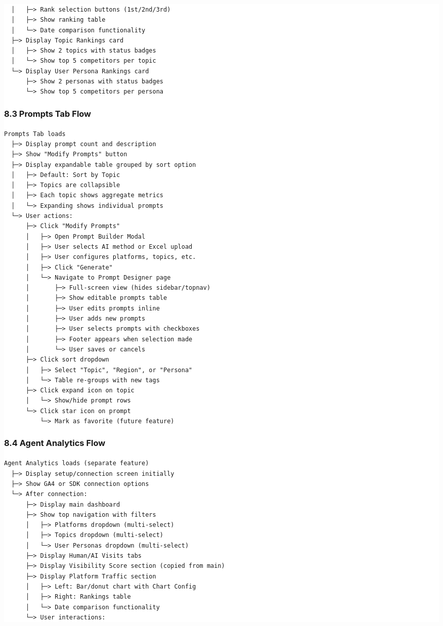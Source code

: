 ```
  │   ├─> Rank selection buttons (1st/2nd/3rd)
  │   ├─> Show ranking table
  │   └─> Date comparison functionality
  ├─> Display Topic Rankings card
  │   ├─> Show 2 topics with status badges
  │   └─> Show top 5 competitors per topic
  └─> Display User Persona Rankings card
      ├─> Show 2 personas with status badges
      └─> Show top 5 competitors per persona
```

### 8.3 Prompts Tab Flow

```
Prompts Tab loads
  ├─> Display prompt count and description
  ├─> Show "Modify Prompts" button
  ├─> Display expandable table grouped by sort option
  │   ├─> Default: Sort by Topic
  │   ├─> Topics are collapsible
  │   ├─> Each topic shows aggregate metrics
  │   └─> Expanding shows individual prompts
  └─> User actions:
      ├─> Click "Modify Prompts"
      │   ├─> Open Prompt Builder Modal
      │   ├─> User selects AI method or Excel upload
      │   ├─> User configures platforms, topics, etc.
      │   ├─> Click "Generate"
      │   └─> Navigate to Prompt Designer page
      │       ├─> Full-screen view (hides sidebar/topnav)
      │       ├─> Show editable prompts table
      │       ├─> User edits prompts inline
      │       ├─> User adds new prompts
      │       ├─> User selects prompts with checkboxes
      │       ├─> Footer appears when selection made
      │       └─> User saves or cancels
      ├─> Click sort dropdown
      │   ├─> Select "Topic", "Region", or "Persona"
      │   └─> Table re-groups with new tags
      ├─> Click expand icon on topic
      │   └─> Show/hide prompt rows
      └─> Click star icon on prompt
          └─> Mark as favorite (future feature)
```

### 8.4 Agent Analytics Flow

```
Agent Analytics loads (separate feature)
  ├─> Display setup/connection screen initially
  ├─> Show GA4 or SDK connection options
  └─> After connection:
      ├─> Display main dashboard
      ├─> Show top navigation with filters
      │   ├─> Platforms dropdown (multi-select)
      │   ├─> Topics dropdown (multi-select)
      │   └─> User Personas dropdown (multi-select)
      ├─> Display Human/AI Visits tabs
      ├─> Display Visibility Score section (copied from main)
      ├─> Display Platform Traffic section
      │   ├─> Left: Bar/donut chart with Chart Config
      │   ├─> Right: Rankings table
      │   └─> Date comparison functionality
      └─> User interactions:
```